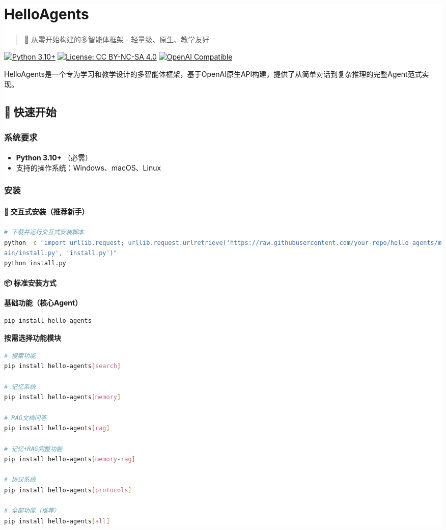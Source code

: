 # HelloAgents

> 🤖 从零开始构建的多智能体框架 - 轻量级、原生、教学友好

[![Python 3.10+](https://img.shields.io/badge/python-3.10+-blue.svg)](https://www.python.org/downloads/)
[![License: CC BY-NC-SA 4.0](https://img.shields.io/badge/License-CC%20BY--NC--SA%204.0-lightgrey.svg)](https://creativecommons.org/licenses/by-nc-sa/4.0/)
[![OpenAI Compatible](https://img.shields.io/badge/OpenAI-Compatible-green.svg)](https://platform.openai.com/docs/api-reference)

HelloAgents是一个专为学习和教学设计的多智能体框架，基于OpenAI原生API构建，提供了从简单对话到复杂推理的完整Agent范式实现。

## 🚀 快速开始

### 系统要求

- **Python 3.10+** （必需）
- 支持的操作系统：Windows、macOS、Linux

### 安装

#### 🚀 交互式安装（推荐新手）
```bash
# 下载并运行交互式安装脚本
python -c "import urllib.request; urllib.request.urlretrieve('https://raw.githubusercontent.com/your-repo/hello-agents/main/install.py', 'install.py')"
python install.py
```

#### 📦 标准安装方式

**基础功能（核心Agent）**
```bash
pip install hello-agents
```

**按需选择功能模块**
```bash
# 搜索功能
pip install hello-agents[search]

# 记忆系统
pip install hello-agents[memory]

# RAG文档问答
pip install hello-agents[rag]

# 记忆+RAG完整功能
pip install hello-agents[memory-rag]

# 协议系统
pip install hello-agents[protocols]

# 全部功能（推荐）
pip install hello-agents[all]
```
